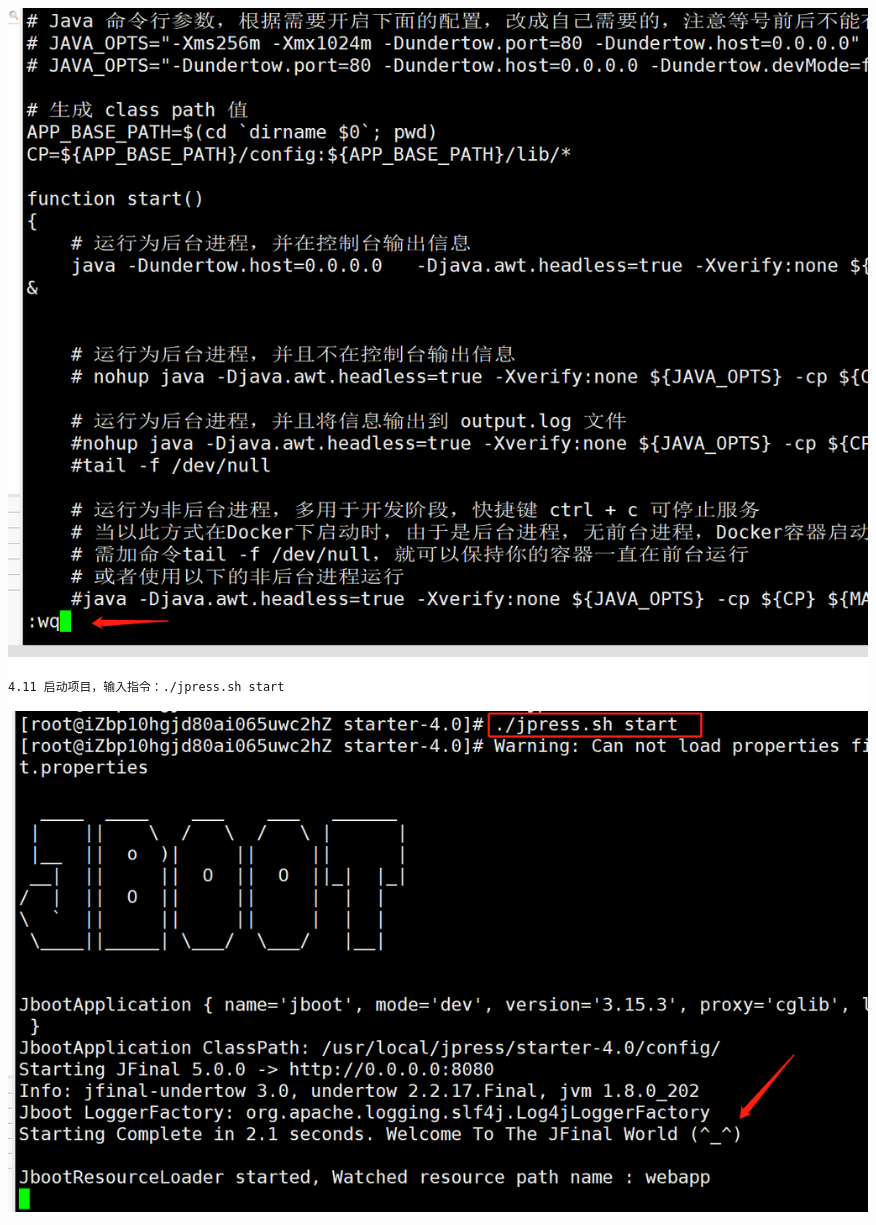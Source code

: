 ![](./linux_undertow_img/img_11.png)

    4.11 启动项目，输入指令：./jpress.sh start

![](./linux_undertow_img/img_12.png)
